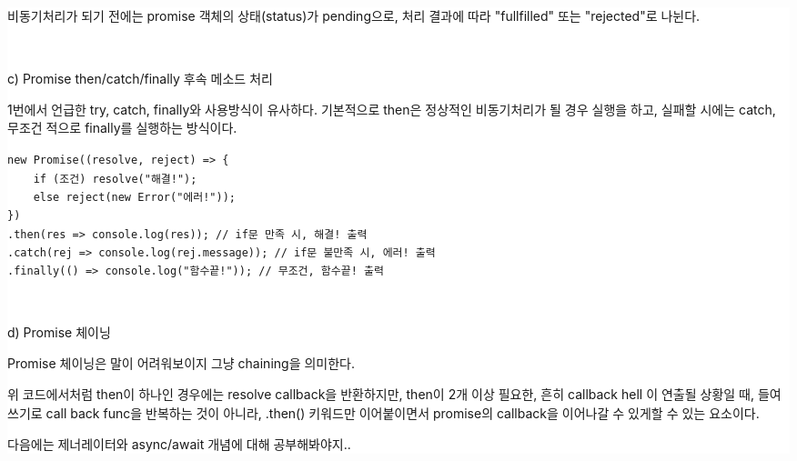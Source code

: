 비동기처리가 되기 전에는 promise 객체의 상태(status)가 pending으로, 처리 결과에 따라 "fullfilled" 또는 "rejected"로 나뉜다.

<br>

c) Promise then/catch/finally 후속 메소드 처리

1번에서 언급한 try, catch, finally와 사용방식이 유사하다. 기본적으로 then은 정상적인 비동기처리가 될 경우 실행을 하고, 실패할 시에는 catch, 무조건 적으로 finally를 실행하는 방식이다.

```
new Promise((resolve, reject) => { 
	if (조건) resolve("해결!");
    else reject(new Error("에러!"));
})
.then(res => console.log(res)); // if문 만족 시, 해결! 출력
.catch(rej => console.log(rej.message)); // if문 불만족 시, 에러! 출력
.finally(() => console.log("함수끝!")); // 무조건, 함수끝! 출력
```

<br>

d) Promise 체이닝

Promise 체이닝은 말이 어려워보이지 그냥 chaining을 의미한다.

위 코드에서처럼 then이 하나인 경우에는 resolve callback을 반환하지만, then이 2개 이상 필요한, 흔히 callback hell 이 연출될 상황일 때, 들여쓰기로 call back func을 반복하는 것이 아니라, .then() 키워드만 이어붙이면서 promise의 callback을 이어나갈 수 있게할 수 있는 요소이다. 

다음에는 제너레이터와 async/await 개념에 대해 공부해봐야지..





